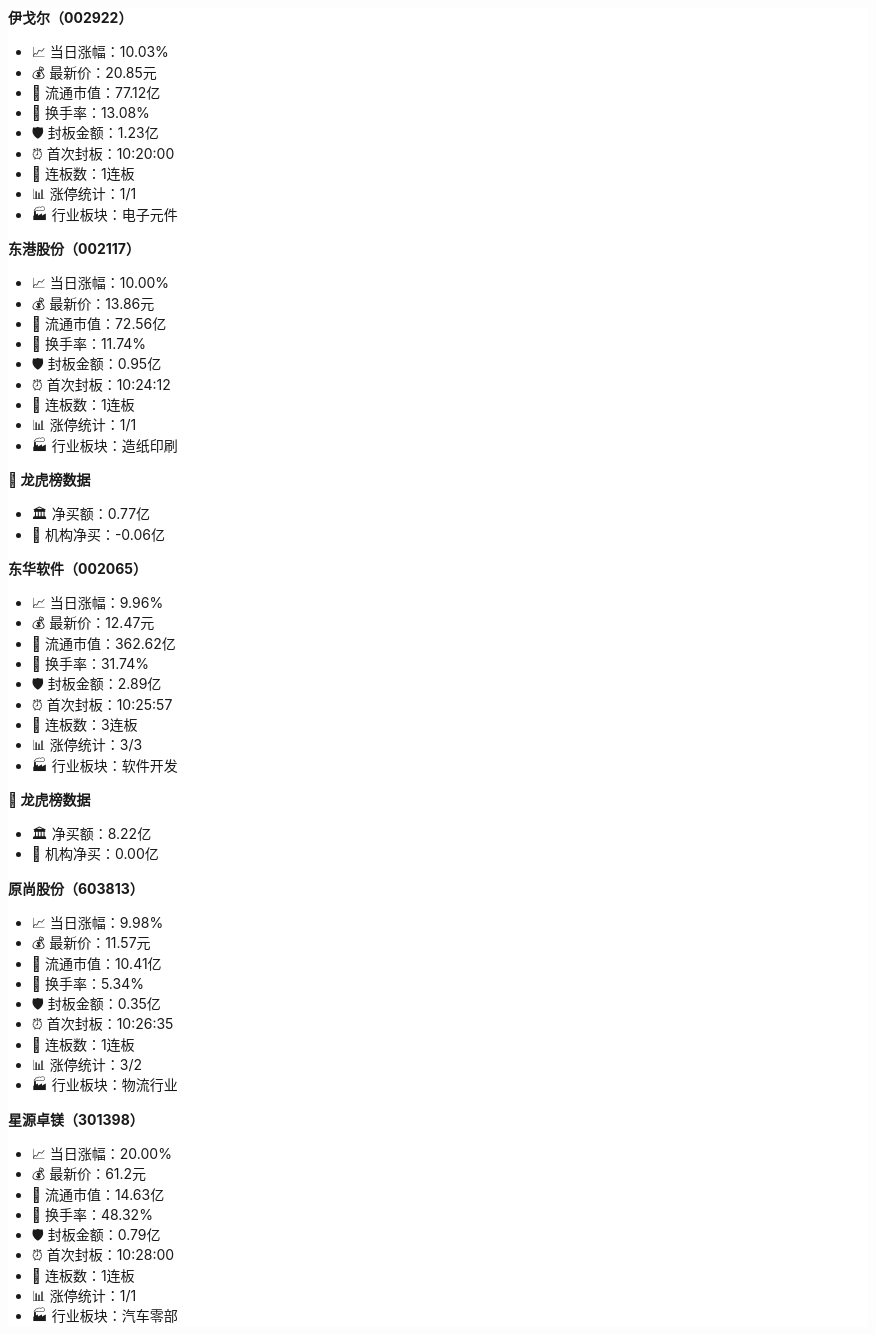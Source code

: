 **伊戈尔（002922）**
- 📈 当日涨幅：10.03%
- 💰 最新价：20.85元
- 🏦 流通市值：77.12亿
- 🔄 换手率：13.08%
- 🛡️ 封板金额：1.23亿
- ⏰ 首次封板：10:20:00
- 🎯 连板数：1连板
- 📊 涨停统计：1/1
- 🏭 行业板块：电子元件

**东港股份（002117）**
- 📈 当日涨幅：10.00%
- 💰 最新价：13.86元
- 🏦 流通市值：72.56亿
- 🔄 换手率：11.74%
- 🛡️ 封板金额：0.95亿
- ⏰ 首次封板：10:24:12
- 🎯 连板数：1连板
- 📊 涨停统计：1/1
- 🏭 行业板块：造纸印刷

**🐉 龙虎榜数据**
- 🏛️ 净买额：0.77亿
- 🏦 机构净买：-0.06亿

**东华软件（002065）**
- 📈 当日涨幅：9.96%
- 💰 最新价：12.47元
- 🏦 流通市值：362.62亿
- 🔄 换手率：31.74%
- 🛡️ 封板金额：2.89亿
- ⏰ 首次封板：10:25:57
- 🎯 连板数：3连板
- 📊 涨停统计：3/3
- 🏭 行业板块：软件开发

**🐉 龙虎榜数据**
- 🏛️ 净买额：8.22亿
- 🏦 机构净买：0.00亿

**原尚股份（603813）**
- 📈 当日涨幅：9.98%
- 💰 最新价：11.57元
- 🏦 流通市值：10.41亿
- 🔄 换手率：5.34%
- 🛡️ 封板金额：0.35亿
- ⏰ 首次封板：10:26:35
- 🎯 连板数：1连板
- 📊 涨停统计：3/2
- 🏭 行业板块：物流行业

**星源卓镁（301398）**
- 📈 当日涨幅：20.00%
- 💰 最新价：61.2元
- 🏦 流通市值：14.63亿
- 🔄 换手率：48.32%
- 🛡️ 封板金额：0.79亿
- ⏰ 首次封板：10:28:00
- 🎯 连板数：1连板
- 📊 涨停统计：1/1
- 🏭 行业板块：汽车零部
